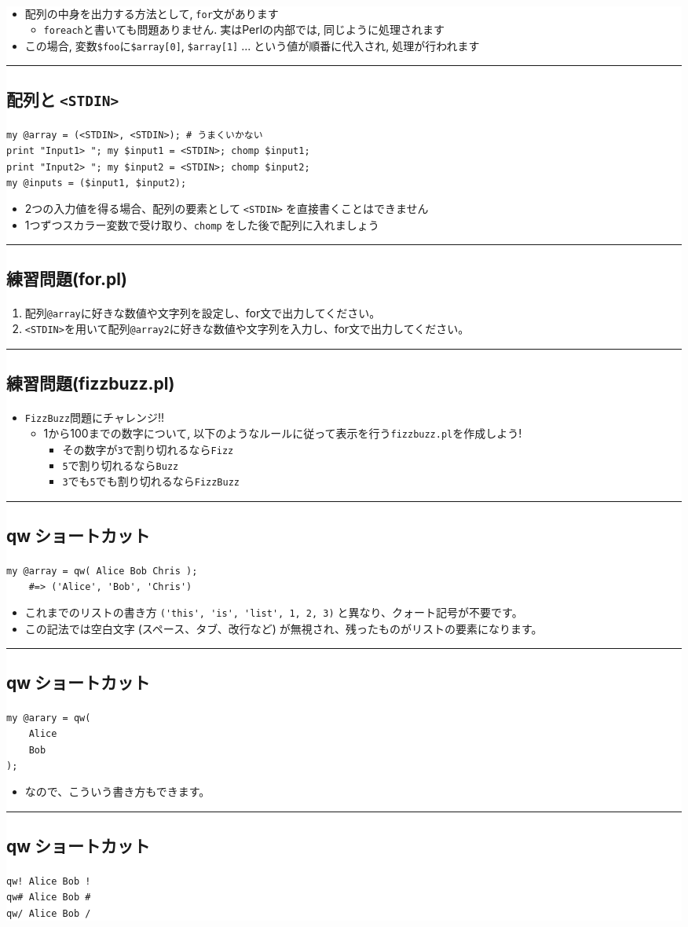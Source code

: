 - 配列の中身を出力する方法として, `for`文があります
    - `foreach`と書いても問題ありません. 実はPerlの内部では, 同じように処理されます
- この場合, 変数`$foo`に`$array[0]`, `$array[1]` ... という値が順番に代入され, 処理が行われます

___
## 配列と `<STDIN>`
    my @array = (<STDIN>, <STDIN>); # うまくいかない
    print "Input1> "; my $input1 = <STDIN>; chomp $input1;
    print "Input2> "; my $input2 = <STDIN>; chomp $input2;
    my @inputs = ($input1, $input2);

- 2つの入力値を得る場合、配列の要素として `<STDIN>` を直接書くことはできません
- 1つずつスカラー変数で受け取り、`chomp` をした後で配列に入れましょう

___
## 練習問題(for.pl)
1. 配列`@array`に好きな数値や文字列を設定し、for文で出力してください。
2. `<STDIN>`を用いて配列`@array2`に好きな数値や文字列を入力し、for文で出力してください。

___
## 練習問題(fizzbuzz.pl)
- `FizzBuzz`問題にチャレンジ!!
    - 1から100までの数字について, 以下のようなルールに従って表示を行う`fizzbuzz.pl`を作成しよう!
        - その数字が`3`で割り切れるなら`Fizz`
        - `5`で割り切れるなら`Buzz`
        - `3`でも`5`でも割り切れるなら`FizzBuzz`

---
## qw ショートカット
    my @array = qw( Alice Bob Chris );
        #=> ('Alice', 'Bob', 'Chris')

- これまでのリストの書き方 `('this', 'is', 'list', 1, 2, 3)` と異なり、クォート記号が不要です。
- この記法では空白文字 (スペース、タブ、改行など) が無視され、残ったものがリストの要素になります。

___
## qw ショートカット
    my @arary = qw(
        Alice
        Bob
    );

- なので、こういう書き方もできます。

___
## qw ショートカット

    qw! Alice Bob !
    qw# Alice Bob #
    qw/ Alice Bob /
